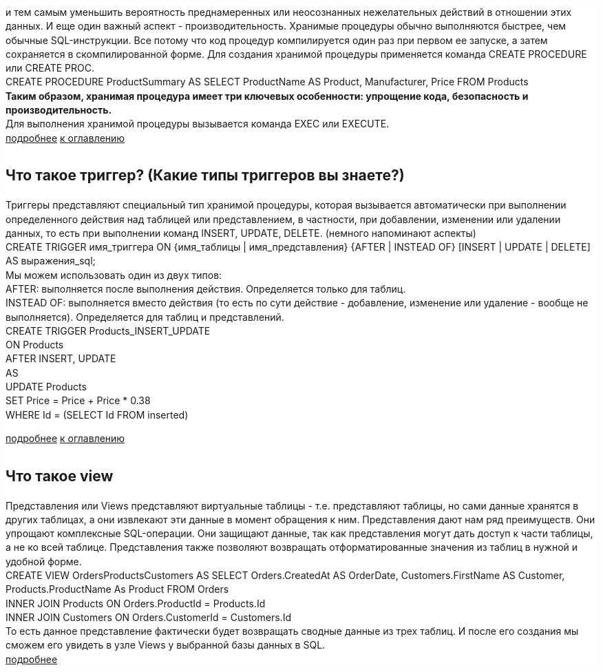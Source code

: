 и тем самым уменьшить вероятность преднамеренных или неосознанных нежелательных действий в отношении этих данных.
И еще один важный аспект - производительность. Хранимые процедуры обычно выполняются быстрее,
чем обычные SQL-инструкции. Все потому что код процедур компилируется один раз при первом ее запуске, а затем сохраняется в скомпилированной форме.
Для создания хранимой процедуры применяется команда CREATE PROCEDURE или CREATE PROC.  
CREATE PROCEDURE ProductSummary AS SELECT ProductName AS Product, Manufacturer, Price FROM Products  
**Таким образом, хранимая процедура имеет три ключевых особенности: упрощение кода, безопасность и производительность.**  
Для выполнения хранимой процедуры вызывается команда EXEC или EXECUTE.  
[подробнее](https://metanit.com/sql/sqlserver/11.1.php)
[к оглавлению](#SQL-Jdbc)  

## Что такое триггер? (Какие типы триггеров вы знаете?)  
Триггеры представляют специальный тип хранимой процедуры,
которая вызывается автоматически при выполнении определенного действия над таблицей или представлением,
в частности, при добавлении, изменении или удалении данных, то есть при выполнении команд INSERT, UPDATE, DELETE. (немного напоминают аспекты)  
CREATE TRIGGER имя_триггера ON {имя_таблицы | имя_представления} {AFTER | INSTEAD OF} [INSERT | UPDATE | DELETE] AS выражения_sql;  
Мы можем использовать один из двух типов:  
AFTER: выполняется после выполнения действия. Определяется только для таблиц.  
INSTEAD OF: выполняется вместо действия (то есть по сути действие - добавление, изменение или удаление - вообще не выполняется).
Определяется для таблиц и представлений.  
CREATE TRIGGER Products_INSERT_UPDATE  
ON Products  
AFTER INSERT, UPDATE  
AS  
UPDATE Products  
SET Price = Price + Price * 0.38  
WHERE Id = (SELECT Id FROM inserted)    
  
[подробнее](https://metanit.com/sql/sqlserver/12.1.php)
[к оглавлению](#SQL-Jdbc)    

## Что такое view  
Представления или Views представляют виртуальные таблицы - т.е. представляют таблицы, но сами данные хранятся в других таблицах, а 
они извлекают эти данные в момент обращения к ним. 
Представления дают нам ряд преимуществ. Они упрощают комплексные SQL-операции.
Они защищают данные, так как представления могут дать доступ к части таблицы, а не ко всей таблице.
Представления также позволяют возвращать отформатированные значения из таблиц в нужной и удобной форме.  
CREATE VIEW OrdersProductsCustomers AS SELECT Orders.CreatedAt AS OrderDate, Customers.FirstName AS Customer,
Products.ProductName As Product FROM Orders     
INNER JOIN Products ON Orders.ProductId = Products.Id  
INNER JOIN Customers ON Orders.CustomerId = Customers.Id  
То есть данное представление фактически будет возвращать сводные данные из трех таблиц.
И после его создания мы сможем его увидеть в узле Views у выбранной базы данных в SQL.  
[подробнее](https://metanit.com/sql/sqlserver/10.1.php)  
